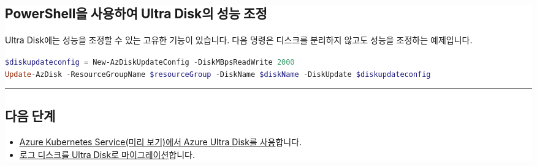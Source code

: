 ## <a name="adjust-the-performance-of-an-ultra-disk-using-powershell"></a>PowerShell을 사용하여 Ultra Disk의 성능 조정

Ultra Disk에는 성능을 조정할 수 있는 고유한 기능이 있습니다. 다음 명령은 디스크를 분리하지 않고도 성능을 조정하는 예제입니다.

```powershell
$diskupdateconfig = New-AzDiskUpdateConfig -DiskMBpsReadWrite 2000
Update-AzDisk -ResourceGroupName $resourceGroup -DiskName $diskName -DiskUpdate $diskupdateconfig
```
---

## <a name="next-steps"></a>다음 단계

- [Azure Kubernetes Service(미리 보기)에서 Azure Ultra Disk를 사용](../aks/use-ultra-disks.md)합니다.
- [로그 디스크를 Ultra Disk로 마이그레이션](../azure-sql/virtual-machines/windows/storage-migrate-to-ultradisk.md)합니다.
